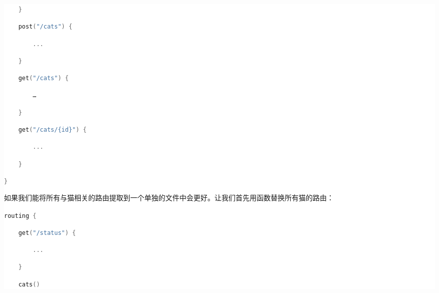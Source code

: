 ```kt
    }
```

```kt
    post("/cats") {
```

```kt
        ...    
```

```kt
    }
```

```kt
    get("/cats") {
```

```kt
        …
```

```kt
    }
```

```kt
    get("/cats/{id}") {
```

```kt
        ...    
```

```kt
    }
```

```kt
}
```

如果我们能将所有与猫相关的路由提取到一个单独的文件中会更好。让我们首先用函数替换所有猫的路由：

```kt
routing { 
```

```kt
    get("/status") { 
```

```kt
        ... 
```

```kt
    } 
```

```kt
    cats() 
```
